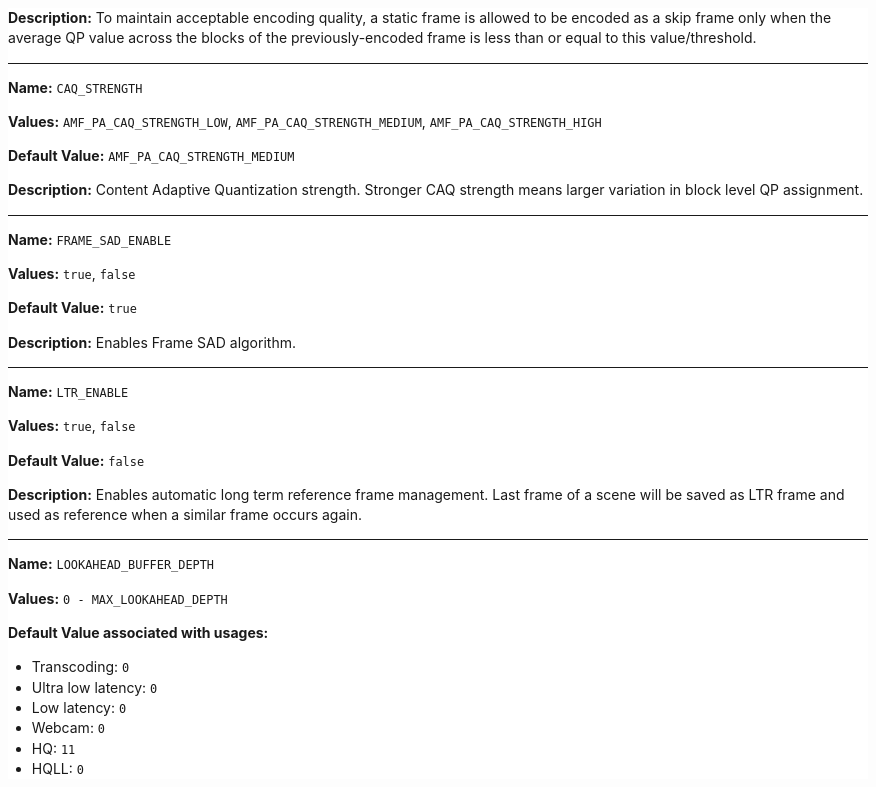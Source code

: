 **Description:**
To maintain acceptable encoding quality, a static frame is allowed to be encoded as a skip frame only when the average QP value across the blocks of the previously-encoded frame is less than or equal to this value/threshold.

---

**Name:**
`CAQ_STRENGTH`

**Values:**
`AMF_PA_CAQ_STRENGTH_LOW`, `AMF_PA_CAQ_STRENGTH_MEDIUM`, `AMF_PA_CAQ_STRENGTH_HIGH`

**Default Value:**
`AMF_PA_CAQ_STRENGTH_MEDIUM`

**Description:**
Content Adaptive Quantization strength. Stronger CAQ strength means larger variation in block level QP assignment.

---

**Name:**
`FRAME_SAD_ENABLE`

**Values:**
`true`, `false`

**Default Value:**
`true`

**Description:**
Enables Frame SAD algorithm.

---

**Name:**
`LTR_ENABLE`

**Values:**
`true`, `false`

**Default Value:**
`false`

**Description:**
Enables automatic long term reference frame management. Last frame of a scene will be saved as LTR frame and used as reference when a similar frame occurs again.

---

**Name:**
`LOOKAHEAD_BUFFER_DEPTH`

**Values:**
`0 - MAX_LOOKAHEAD_DEPTH`

**Default Value associated with usages:**
   - Transcoding: `0`
   - Ultra low latency: `0`
   - Low latency: `0`
   - Webcam: `0`
   - HQ: `11`
   - HQLL: `0`
